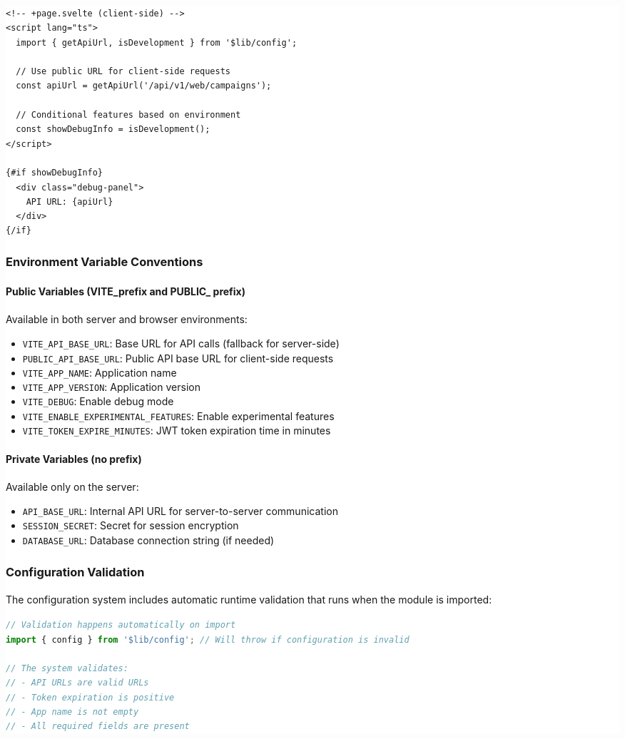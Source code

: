 ```svelte
<!-- +page.svelte (client-side) -->
<script lang="ts">
  import { getApiUrl, isDevelopment } from '$lib/config';
  
  // Use public URL for client-side requests
  const apiUrl = getApiUrl('/api/v1/web/campaigns');
  
  // Conditional features based on environment
  const showDebugInfo = isDevelopment();
</script>

{#if showDebugInfo}
  <div class="debug-panel">
    API URL: {apiUrl}
  </div>
{/if}
```

### Environment Variable Conventions

#### Public Variables (VITE_prefix and PUBLIC\_ prefix)

Available in both server and browser environments:

- `VITE_API_BASE_URL`: Base URL for API calls (fallback for server-side)
- `PUBLIC_API_BASE_URL`: Public API base URL for client-side requests
- `VITE_APP_NAME`: Application name
- `VITE_APP_VERSION`: Application version
- `VITE_DEBUG`: Enable debug mode
- `VITE_ENABLE_EXPERIMENTAL_FEATURES`: Enable experimental features
- `VITE_TOKEN_EXPIRE_MINUTES`: JWT token expiration time in minutes

#### Private Variables (no prefix)

Available only on the server:

- `API_BASE_URL`: Internal API URL for server-to-server communication
- `SESSION_SECRET`: Secret for session encryption
- `DATABASE_URL`: Database connection string (if needed)

### Configuration Validation

The configuration system includes automatic runtime validation that runs when the module is imported:

```typescript
// Validation happens automatically on import
import { config } from '$lib/config'; // Will throw if configuration is invalid

// The system validates:
// - API URLs are valid URLs
// - Token expiration is positive
// - App name is not empty
// - All required fields are present
```
